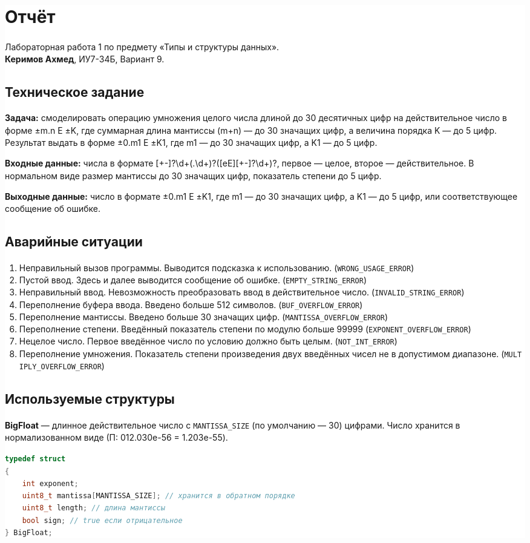 # Отчёт
Лабораторная работа 1 по предмету «Типы и структуры данных».<br>
__Керимов Ахмед__, ИУ7-34Б, Вариант 9.

## Техническое задание
__Задача:__ смоделировать операцию умножения целого числа длиной до 30
десятичных цифр на действительное число в форме ±m.n Е ±K, где суммарная длина
мантиссы (m+n) — до 30 значащих цифр, а величина порядка K — до 5 цифр.
Результат выдать в форме ±0.m1 Е ±K1, где m1 — до 30 значащих цифр, а K1 — до 5
цифр.

__Входные данные:__ числа в формате [+-]?\d+(.\d+)?([eE][+-]?\d+)?, первое —
целое, второе — действительное. В нормальном виде размер мантиссы до 30 значащих
цифр, показатель степени до 5 цифр.

__Выходные данные:__ число в формате ±0.m1 Е ±K1, где m1 — до 30 значащих цифр,
а K1 — до 5 цифр, или соответствующее сообщение об ошибке.

## Аварийные ситуации
1. Неправильный вызов программы. Выводится подсказка к использованию.
(`WRONG_USAGE_ERROR`)
2. Пустой ввод. Здесь и далее выводится сообщение об ошибке.
(`EMPTY_STRING_ERROR`)
3. Неправильный ввод. Невозможность преобразовать ввод в действительное число.
(`INVALID_STRING_ERROR`)
4. Переполнение буфера ввода. Введено больше 512 символов.
(`BUF_OVERFLOW_ERROR`)
5. Переполнение мантиссы. Введено больше 30 значащих цифр.
(`MANTISSA_OVERFLOW_ERROR`)
6. Переполнение степени. Введённый показатель степени по модулю больше 99999
(`EXPONENT_OVERFLOW_ERROR`)
7. Нецелое число. Первое введённое число по условию должно быть целым.
(`NOT_INT_ERROR`)
8. Переполнение умножения. Показатель степени произведения двух введённых чисел
не в допустимом диапазоне. (`MULTIPLY_OVERFLOW_ERROR`)

## Используемые структуры
__BigFloat__ — длинное действительное число с `MANTISSA_SIZE` (по умолчанию —
30) цифрами. Число хранится в нормализованном виде (П: 012.030e-56 = 1.203e-55).
```c
typedef struct
{
	int exponent;
	uint8_t mantissa[MANTISSA_SIZE]; // хранится в обратном порядке
	uint8_t length; // длина мантиссы
	bool sign; // true если отрицательное
} BigFloat;
```
